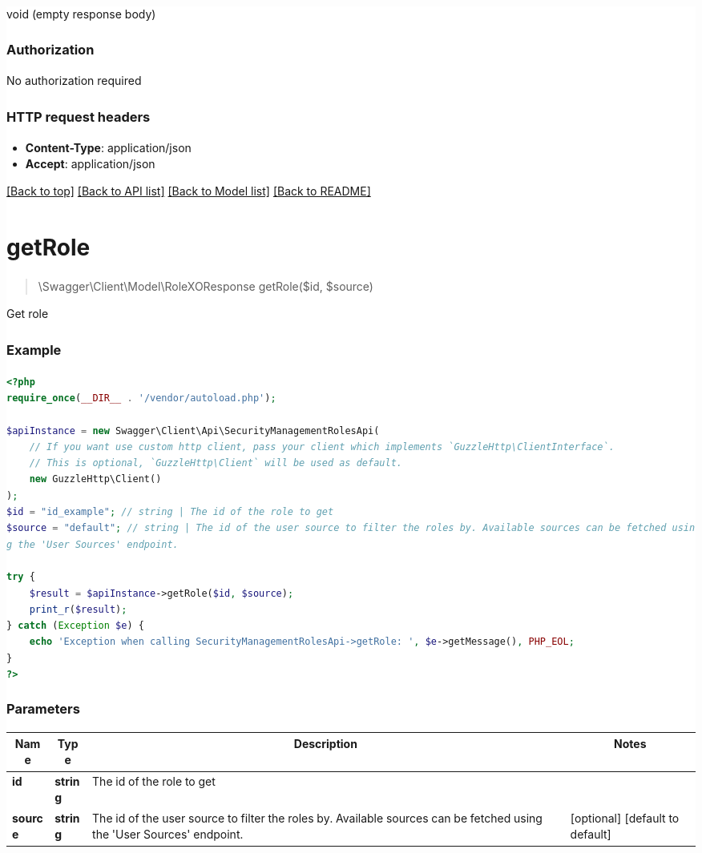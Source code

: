 void (empty response body)

### Authorization

No authorization required

### HTTP request headers

 - **Content-Type**: application/json
 - **Accept**: application/json

[[Back to top]](#) [[Back to API list]](../../README.md#documentation-for-api-endpoints) [[Back to Model list]](../../README.md#documentation-for-models) [[Back to README]](../../README.md)

# **getRole**
> \Swagger\Client\Model\RoleXOResponse getRole($id, $source)

Get role



### Example
```php
<?php
require_once(__DIR__ . '/vendor/autoload.php');

$apiInstance = new Swagger\Client\Api\SecurityManagementRolesApi(
    // If you want use custom http client, pass your client which implements `GuzzleHttp\ClientInterface`.
    // This is optional, `GuzzleHttp\Client` will be used as default.
    new GuzzleHttp\Client()
);
$id = "id_example"; // string | The id of the role to get
$source = "default"; // string | The id of the user source to filter the roles by. Available sources can be fetched using the 'User Sources' endpoint.

try {
    $result = $apiInstance->getRole($id, $source);
    print_r($result);
} catch (Exception $e) {
    echo 'Exception when calling SecurityManagementRolesApi->getRole: ', $e->getMessage(), PHP_EOL;
}
?>
```

### Parameters

Name | Type | Description  | Notes
------------- | ------------- | ------------- | -------------
 **id** | **string**| The id of the role to get |
 **source** | **string**| The id of the user source to filter the roles by. Available sources can be fetched using the &#39;User Sources&#39; endpoint. | [optional] [default to default]
